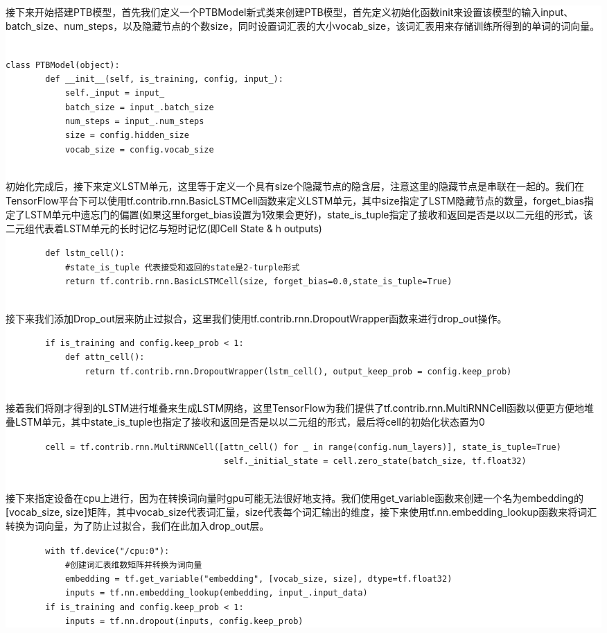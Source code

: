 接下来开始搭建PTB模型，首先我们定义一个PTBModel新式类来创建PTB模型，首先定义初始化函数init来设置该模型的输入input、batch_size、num_steps，以及隐藏节点的个数size，同时设置词汇表的大小vocab_size，该词汇表用来存储训练所得到的单词的词向量。

```

class PTBModel(object):
        def __init__(self, is_training, config, input_):
            self._input = input_
            batch_size = input_.batch_size
            num_steps = input_.num_steps
            size = config.hidden_size
            vocab_size = config.vocab_size
        
```

初始化完成后，接下来定义LSTM单元，这里等于定义一个具有size个隐藏节点的隐含层，注意这里的隐藏节点是串联在一起的。我们在TensorFlow平台下可以使用tf.contrib.rnn.BasicLSTMCell函数来定义LSTM单元，其中size指定了LSTM隐藏节点的数量，forget_bias指定了LSTM单元中遗忘门的偏置(如果这里forget_bias设置为1效果会更好)，state_is_tuple指定了接收和返回是否是以以二元组的形式，该二元组代表着LSTM单元的长时记忆与短时记忆(即Cell State & h outputs)

```
        def lstm_cell():
            #state_is_tuple 代表接受和返回的state是2-turple形式
            return tf.contrib.rnn.BasicLSTMCell(size, forget_bias=0.0,state_is_tuple=True)
            
```

接下来我们添加Drop_out层来防止过拟合，这里我们使用tf.contrib.rnn.DropoutWrapper函数来进行drop_out操作。

```
        if is_training and config.keep_prob < 1:
            def attn_cell():
                return tf.contrib.rnn.DropoutWrapper(lstm_cell(), output_keep_prob = config.keep_prob)
                
```

接着我们将刚才得到的LSTM进行堆叠来生成LSTM网络，这里TensorFlow为我们提供了tf.contrib.rnn.MultiRNNCell函数以便更方便地堆叠LSTM单元，其中state_is_tuple也指定了接收和返回是否是以以二元组的形式，最后将cell的初始化状态置为0

```
        cell = tf.contrib.rnn.MultiRNNCell([attn_cell() for _ in range(config.num_layers)], state_is_tuple=True)
        									self._initial_state = cell.zero_state(batch_size, tf.float32)
        
```

接下来指定设备在cpu上进行，因为在转换词向量时gpu可能无法很好地支持。我们使用get_variable函数来创建一个名为embedding的[vocab_size, size]矩阵，其中vocab_size代表词汇量，size代表每个词汇输出的维度，接下来使用tf.nn.embedding_lookup函数来将词汇转换为词向量，为了防止过拟合，我们在此加入drop_out层。

```
        with tf.device("/cpu:0"):
            #创建词汇表维数矩阵并转换为词向量
            embedding = tf.get_variable("embedding", [vocab_size, size], dtype=tf.float32)
            inputs = tf.nn.embedding_lookup(embedding, input_.input_data)
        if is_training and config.keep_prob < 1:
            inputs = tf.nn.dropout(inputs, config.keep_prob)
```
